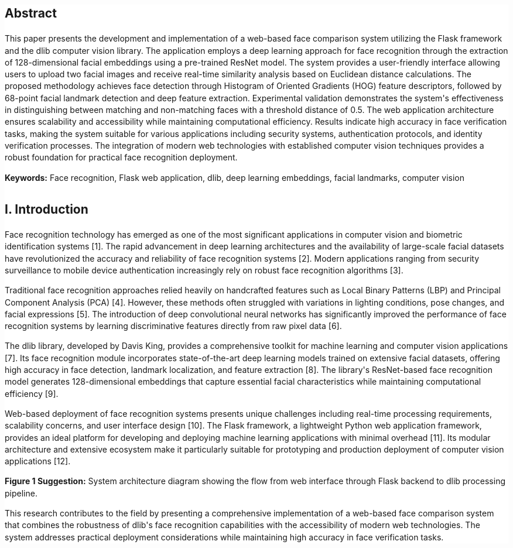 ## Abstract

This paper presents the development and implementation of a web-based face comparison system utilizing the Flask framework and the dlib computer vision library. The application employs a deep learning approach for face recognition through the extraction of 128-dimensional facial embeddings using a pre-trained ResNet model. The system provides a user-friendly interface allowing users to upload two facial images and receive real-time similarity analysis based on Euclidean distance calculations. The proposed methodology achieves face detection through Histogram of Oriented Gradients (HOG) feature descriptors, followed by 68-point facial landmark detection and deep feature extraction. Experimental validation demonstrates the system's effectiveness in distinguishing between matching and non-matching faces with a threshold distance of 0.5. The web application architecture ensures scalability and accessibility while maintaining computational efficiency. Results indicate high accuracy in face verification tasks, making the system suitable for various applications including security systems, authentication protocols, and identity verification processes. The integration of modern web technologies with established computer vision techniques provides a robust foundation for practical face recognition deployment.

**Keywords:** Face recognition, Flask web application, dlib, deep learning embeddings, facial landmarks, computer vision

## I. Introduction

Face recognition technology has emerged as one of the most significant applications in computer vision and biometric identification systems [1]. The rapid advancement in deep learning architectures and the availability of large-scale facial datasets have revolutionized the accuracy and reliability of face recognition systems [2]. Modern applications ranging from security surveillance to mobile device authentication increasingly rely on robust face recognition algorithms [3].

Traditional face recognition approaches relied heavily on handcrafted features such as Local Binary Patterns (LBP) and Principal Component Analysis (PCA) [4]. However, these methods often struggled with variations in lighting conditions, pose changes, and facial expressions [5]. The introduction of deep convolutional neural networks has significantly improved the performance of face recognition systems by learning discriminative features directly from raw pixel data [6].

The dlib library, developed by Davis King, provides a comprehensive toolkit for machine learning and computer vision applications [7]. Its face recognition module incorporates state-of-the-art deep learning models trained on extensive facial datasets, offering high accuracy in face detection, landmark localization, and feature extraction [8]. The library's ResNet-based face recognition model generates 128-dimensional embeddings that capture essential facial characteristics while maintaining computational efficiency [9].

Web-based deployment of face recognition systems presents unique challenges including real-time processing requirements, scalability concerns, and user interface design [10]. The Flask framework, a lightweight Python web application framework, provides an ideal platform for developing and deploying machine learning applications with minimal overhead [11]. Its modular architecture and extensive ecosystem make it particularly suitable for prototyping and production deployment of computer vision applications [12].

**Figure 1 Suggestion:** System architecture diagram showing the flow from web interface through Flask backend to dlib processing pipeline.

This research contributes to the field by presenting a comprehensive implementation of a web-based face comparison system that combines the robustness of dlib's face recognition capabilities with the accessibility of modern web technologies. The system addresses practical deployment considerations while maintaining high accuracy in face verification tasks.
